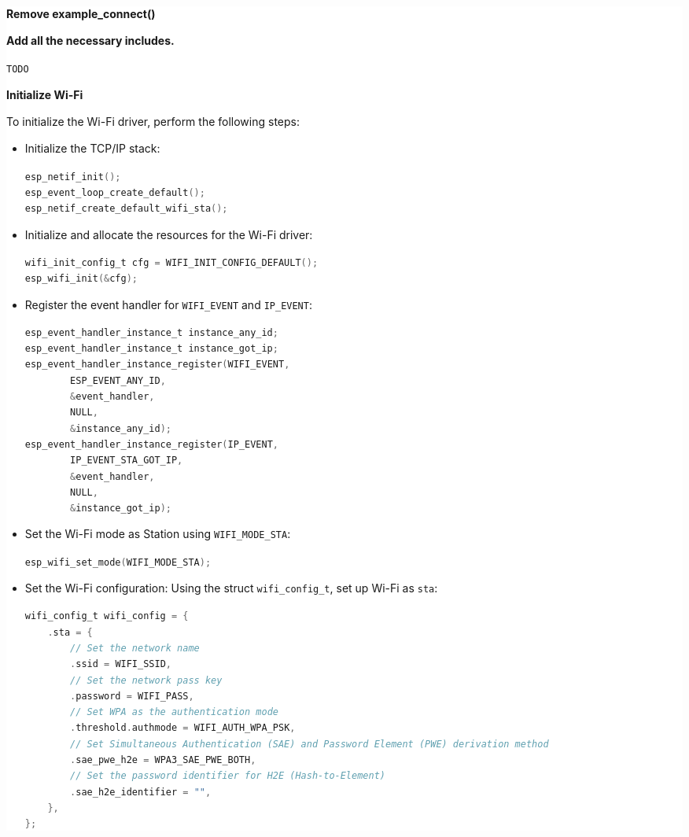 **Remove example_connect()**

**Add all the necessary includes.**
  ```c
  TODO
  ```

**Initialize Wi-Fi**

To initialize the Wi-Fi driver, perform the following steps:

- Initialize the TCP/IP stack:
  ```c
  esp_netif_init();
  esp_event_loop_create_default();
  esp_netif_create_default_wifi_sta();
  ```

- Initialize and allocate the resources for the Wi-Fi driver:
  ```c
  wifi_init_config_t cfg = WIFI_INIT_CONFIG_DEFAULT();
  esp_wifi_init(&cfg);
  ```

- Register the event handler for `WIFI_EVENT` and `IP_EVENT`:
  ```c
  esp_event_handler_instance_t instance_any_id;
  esp_event_handler_instance_t instance_got_ip;
  esp_event_handler_instance_register(WIFI_EVENT,
          ESP_EVENT_ANY_ID,
          &event_handler,
          NULL,
          &instance_any_id);
  esp_event_handler_instance_register(IP_EVENT,
          IP_EVENT_STA_GOT_IP,
          &event_handler,
          NULL,
          &instance_got_ip);
  ```

- Set the Wi-Fi mode as Station using `WIFI_MODE_STA`:
  ```c
  esp_wifi_set_mode(WIFI_MODE_STA);
  ```

- Set the Wi-Fi configuration:
  Using the struct `wifi_config_t`, set up Wi-Fi as `sta`:
  ```c
  wifi_config_t wifi_config = {
      .sta = {
          // Set the network name
          .ssid = WIFI_SSID,
          // Set the network pass key
          .password = WIFI_PASS,
          // Set WPA as the authentication mode
          .threshold.authmode = WIFI_AUTH_WPA_PSK,
          // Set Simultaneous Authentication (SAE) and Password Element (PWE) derivation method
          .sae_pwe_h2e = WPA3_SAE_PWE_BOTH,
          // Set the password identifier for H2E (Hash-to-Element)
          .sae_h2e_identifier = "",
      },
  };
  ```
